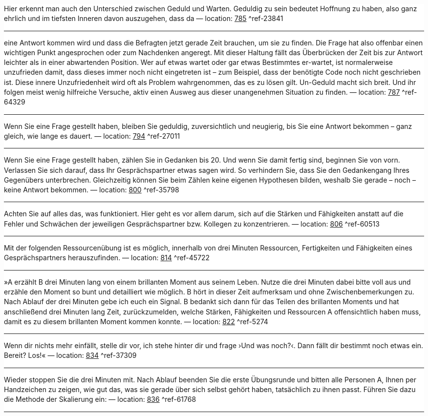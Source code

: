 Hier erkennt man auch den Unterschied zwischen Geduld und Warten. Geduldig zu sein bedeutet Hoffnung zu haben, also ganz ehrlich und im tiefsten Inneren davon auszugehen, dass da — location: [785](kindle://book?action=open&asin=B014TAOPCK&location=785) ^ref-23841

---
eine Antwort kommen wird und dass die Befragten jetzt gerade Zeit brauchen, um sie zu finden. Die Frage hat also offenbar einen wichtigen Punkt angesprochen oder zum Nachdenken angeregt. Mit dieser Haltung fällt das Überbrücken der Zeit bis zur Antwort leichter als in einer abwartenden Position. Wer auf etwas wartet oder gar etwas Bestimmtes er-wartet, ist normalerweise unzufrieden damit, dass dieses immer noch nicht eingetreten ist – zum Beispiel, dass der benötigte Code noch nicht geschrieben ist. Diese innere Unzufriedenheit wird oft als Problem wahrgenommen, das es zu lösen gilt. Un-Geduld macht sich breit. Und ihr folgen meist wenig hilfreiche Versuche, aktiv einen Ausweg aus dieser unangenehmen Situation zu finden. — location: [787](kindle://book?action=open&asin=B014TAOPCK&location=787) ^ref-64329

---
Wenn Sie eine Frage gestellt haben, bleiben Sie geduldig, zuversichtlich und neugierig, bis Sie eine Antwort bekommen – ganz gleich, wie lange es dauert. — location: [794](kindle://book?action=open&asin=B014TAOPCK&location=794) ^ref-27011

---
Wenn Sie eine Frage gestellt haben, zählen Sie in Gedanken bis 20. Und wenn Sie damit fertig sind, beginnen Sie von vorn. Verlassen Sie sich darauf, dass Ihr Gesprächspartner etwas sagen wird. So verhindern Sie, dass Sie den Gedankengang Ihres Gegenübers unterbrechen. Gleichzeitig können Sie beim Zählen keine eigenen Hypothesen bilden, weshalb Sie gerade – noch – keine Antwort bekommen. — location: [800](kindle://book?action=open&asin=B014TAOPCK&location=800) ^ref-35798

---
Achten Sie auf alles das, was funktioniert. Hier geht es vor allem darum, sich auf die Stärken und Fähigkeiten anstatt auf die Fehler und Schwächen der jeweiligen Gesprächspartner bzw. Kollegen zu konzentrieren. — location: [806](kindle://book?action=open&asin=B014TAOPCK&location=806) ^ref-60513

---
Mit der folgenden Ressourcenübung ist es möglich, innerhalb von drei Minuten Ressourcen, Fertigkeiten und Fähigkeiten eines Gesprächspartners herauszufinden. — location: [814](kindle://book?action=open&asin=B014TAOPCK&location=814) ^ref-45722

---
»A erzählt B drei Minuten lang von einem brillanten Moment aus seinem Leben. Nutze die drei Minuten dabei bitte voll aus und erzähle den Moment so bunt und detailliert wie möglich. B hört in dieser Zeit aufmerksam und ohne Zwischenbemerkungen zu. Nach Ablauf der drei Minuten gebe ich euch ein Signal. B bedankt sich dann für das Teilen des brillanten Moments und hat anschließend drei Minuten lang Zeit, zurückzumelden, welche Stärken, Fähigkeiten und Ressourcen A offensichtlich haben muss, damit es zu diesem brillanten Moment kommen konnte. — location: [822](kindle://book?action=open&asin=B014TAOPCK&location=822) ^ref-5274

---
Wenn dir nichts mehr einfällt, stelle dir vor, ich stehe hinter dir und frage ›Und was noch?‹. Dann fällt dir bestimmt noch etwas ein. Bereit? Los!« — location: [834](kindle://book?action=open&asin=B014TAOPCK&location=834) ^ref-37309

---
Wieder stoppen Sie die drei Minuten mit. Nach Ablauf beenden Sie die erste Übungsrunde und bitten alle Personen A, Ihnen per Handzeichen zu zeigen, wie gut das, was sie gerade über sich selbst gehört haben, tatsächlich zu ihnen passt. Führen Sie dazu die Methode der Skalierung ein: — location: [836](kindle://book?action=open&asin=B014TAOPCK&location=836) ^ref-61768

---